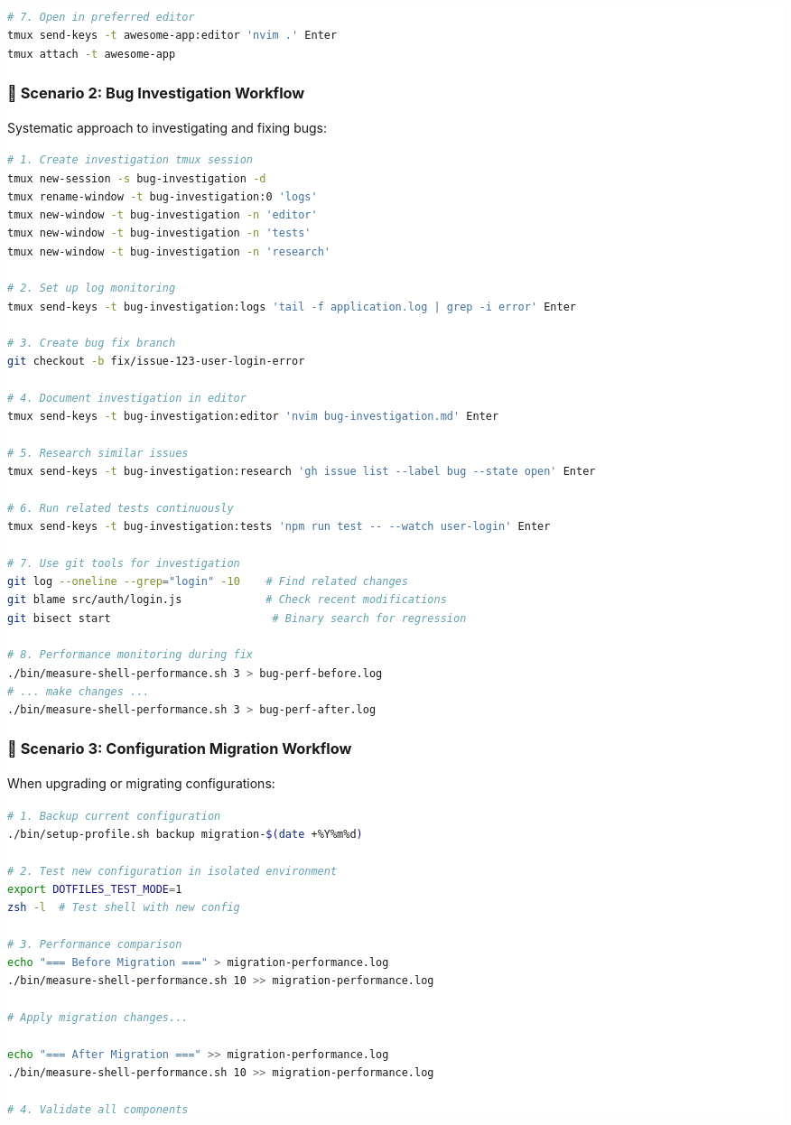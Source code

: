 ```bash
# 7. Open in preferred editor
tmux send-keys -t awesome-app:editor 'nvim .' Enter
tmux attach -t awesome-app
```

### 🐛 **Scenario 2: Bug Investigation Workflow**

Systematic approach to investigating and fixing bugs:

```bash
# 1. Create investigation tmux session
tmux new-session -s bug-investigation -d
tmux rename-window -t bug-investigation:0 'logs'
tmux new-window -t bug-investigation -n 'editor'
tmux new-window -t bug-investigation -n 'tests'
tmux new-window -t bug-investigation -n 'research'

# 2. Set up log monitoring
tmux send-keys -t bug-investigation:logs 'tail -f application.log | grep -i error' Enter

# 3. Create bug fix branch
git checkout -b fix/issue-123-user-login-error

# 4. Document investigation in editor
tmux send-keys -t bug-investigation:editor 'nvim bug-investigation.md' Enter

# 5. Research similar issues
tmux send-keys -t bug-investigation:research 'gh issue list --label bug --state open' Enter

# 6. Run related tests continuously
tmux send-keys -t bug-investigation:tests 'npm run test -- --watch user-login' Enter

# 7. Use git tools for investigation
git log --oneline --grep="login" -10    # Find related changes
git blame src/auth/login.js             # Check recent modifications
git bisect start                         # Binary search for regression

# 8. Performance monitoring during fix
./bin/measure-shell-performance.sh 3 > bug-perf-before.log
# ... make changes ...
./bin/measure-shell-performance.sh 3 > bug-perf-after.log
```

### 🔄 **Scenario 3: Configuration Migration Workflow**

When upgrading or migrating configurations:

```bash
# 1. Backup current configuration
./bin/setup-profile.sh backup migration-$(date +%Y%m%d)

# 2. Test new configuration in isolated environment
export DOTFILES_TEST_MODE=1
zsh -l  # Test shell with new config

# 3. Performance comparison
echo "=== Before Migration ===" > migration-performance.log
./bin/measure-shell-performance.sh 10 >> migration-performance.log

# Apply migration changes...

echo "=== After Migration ===" >> migration-performance.log
./bin/measure-shell-performance.sh 10 >> migration-performance.log

# 4. Validate all components
```